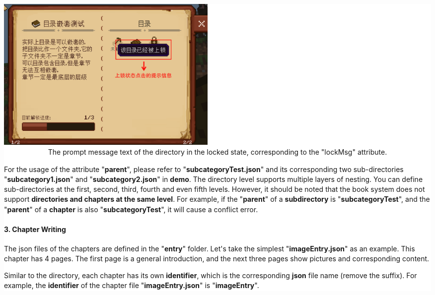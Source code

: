 <img src="../picture/customBook/category3.png" alt="category3" style="zoom:40%;" /> 

<center>The prompt message text of the directory in the locked state, corresponding to the "lockMsg" attribute. </center> 

<span id="Directory nesting">For the usage of the attribute "**parent**", please refer to "**subcategoryTest.json**" and its corresponding two sub-directories "**subcategory1.json**" and "**subcategory2.json**" in **demo**. The directory level supports multiple layers of nesting. You can define sub-directories at the first, second, third, fourth and even fifth levels. </span>However, it should be noted that the book system does not support **directories and chapters at the same level**. For example, if the "**parent**" of a **subdirectory** is "**subcategoryTest**", and the "**parent**" of a **chapter** is also "**subcategoryTest**", it will cause a conflict error. 

#### 3. Chapter Writing <span id="Chapter Writing"></span> 

The json files of the chapters are defined in the "**entry**" folder. Let's take the simplest "**imageEntry.json**" as an example. This chapter has 4 pages. The first page is a general introduction, and the next three pages show pictures and corresponding content. 

Similar to the directory, each chapter has its own <span id="Chapter identifier">**identifier**</span>, which is the corresponding **json** file name (remove the suffix). For example, the **identifier** of the chapter file "**imageEntry.json**" is "**imageEntry**". 
